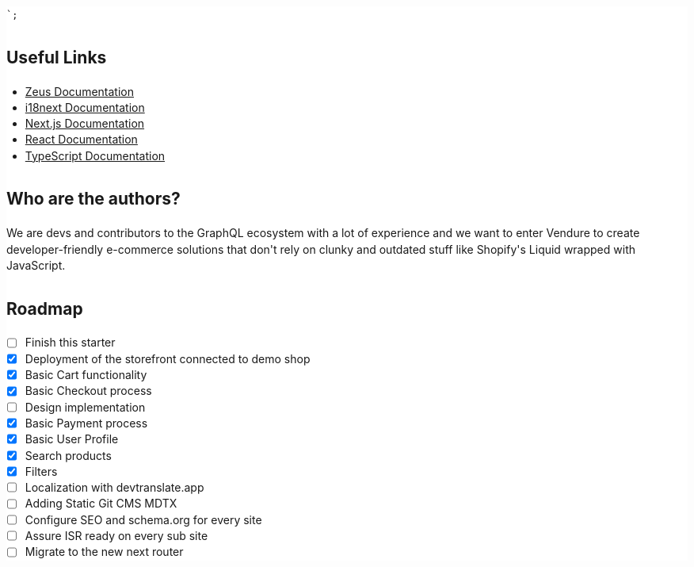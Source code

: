 ```tsx
`;

```

## Useful Links

- [Zeus Documentation](https://graphqleditor.com/docs/tools/zeus/basics/getting-started/)
- [i18next Documentation](https://www.i18next.com/)
- [Next.js Documentation](https://nextjs.org/docs)
- [React Documentation](https://reactjs.org/docs)
- [TypeScript Documentation](https://www.typescriptlang.org/docs)

## Who are the authors?

We are devs and contributors to the GraphQL ecosystem with a lot of experience and we want to enter Vendure to create developer-friendly e-commerce solutions that don't rely on clunky and outdated stuff like Shopify's Liquid wrapped with JavaScript.

## Roadmap

- [ ] Finish this starter
- [X] Deployment of the storefront connected to demo shop
- [X] Basic Cart functionality
- [X] Basic Checkout process
- [ ] Design implementation
- [X] Basic Payment process
- [X] Basic User Profile
- [X] Search products
- [X] Filters
- [ ] Localization with devtranslate.app
- [ ] Adding Static Git CMS MDTX
- [ ] Configure SEO and schema.org for every site
- [ ] Assure ISR ready on every sub site
- [ ] Migrate to the new next router